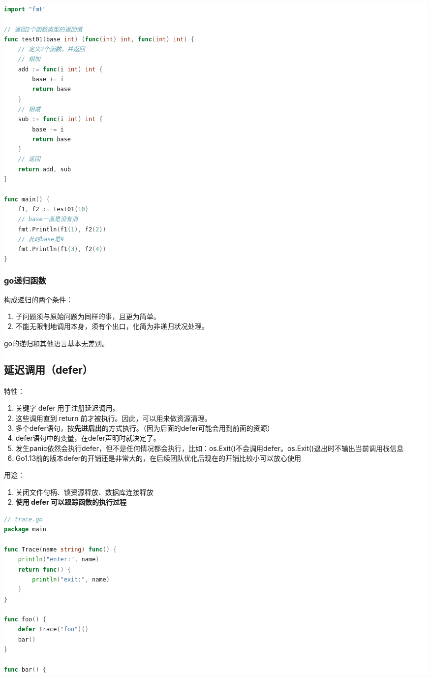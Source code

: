 ```go
import "fmt"

// 返回2个函数类型的返回值
func test01(base int) (func(int) int, func(int) int) {
    // 定义2个函数，并返回
    // 相加
    add := func(i int) int {
        base += i
        return base
    }
    // 相减
    sub := func(i int) int {
        base -= i
        return base
    }
    // 返回
    return add, sub
}

func main() {
    f1, f2 := test01(10)
    // base一直是没有消
    fmt.Println(f1(1), f2(2))
    // 此时base是9
    fmt.Println(f1(3), f2(4))
}
```
### go递归函数
构成递归的两个条件：
1. 子问题须与原始问题为同样的事，且更为简单。
2. 不能无限制地调用本身，须有个出口，化简为非递归状况处理。

go的递归和其他语言基本无差别。
## 延迟调用（defer）
特性：
1. 关键字 defer 用于注册延迟调用。
2. 这些调用直到 return 前才被执行。因此，可以用来做资源清理。
3. 多个defer语句，按**先进后出**的方式执行。（因为后面的defer可能会用到前面的资源）
4. defer语句中的变量，在defer声明时就决定了。
5. 发生panic依然会执行defer，但不是任何情况都会执行，比如：os.Exit()不会调用defer。os.Exit()退出时不输出当前调用栈信息
6. Go1.13前的版本defer的开销还是非常大的，在后续团队优化后现在的开销比较小可以放心使用

用途：
1. 关闭文件句柄、锁资源释放、数据库连接释放
2. **使用 defer 可以跟踪函数的执行过程**
```go
// trace.go
package main
  
func Trace(name string) func() {
    println("enter:", name)
    return func() {
        println("exit:", name)
    }
}

func foo() {
    defer Trace("foo")()
    bar()
}

func bar() {
```